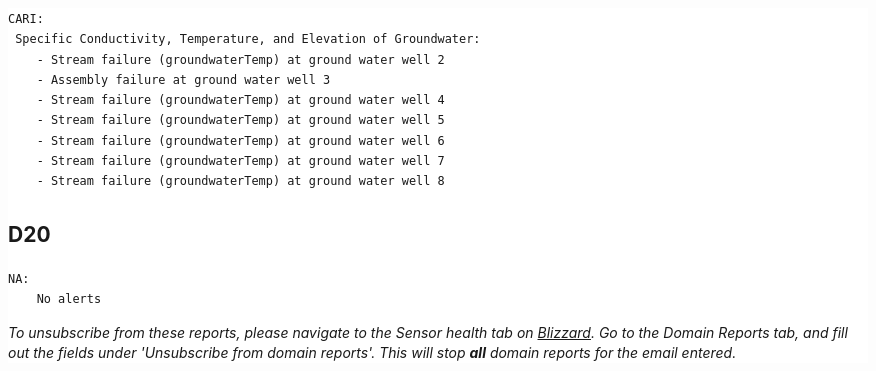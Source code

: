 	CARI:
	 Specific Conductivity, Temperature, and Elevation of Groundwater:
		- Stream failure (groundwaterTemp) at ground water well 2
		- Assembly failure at ground water well 3
		- Stream failure (groundwaterTemp) at ground water well 4
		- Stream failure (groundwaterTemp) at ground water well 5
		- Stream failure (groundwaterTemp) at ground water well 6
		- Stream failure (groundwaterTemp) at ground water well 7
		- Stream failure (groundwaterTemp) at ground water well 8

## D20

	NA:
		No alerts
_To unsubscribe from these reports, please navigate to the Sensor health tab on [Blizzard](http://10.206.27.32:3838/is-som/). Go to the Domain Reports tab, and fill out the fields under 'Unsubscribe from domain reports'. This will stop **all** domain reports for the email entered._

